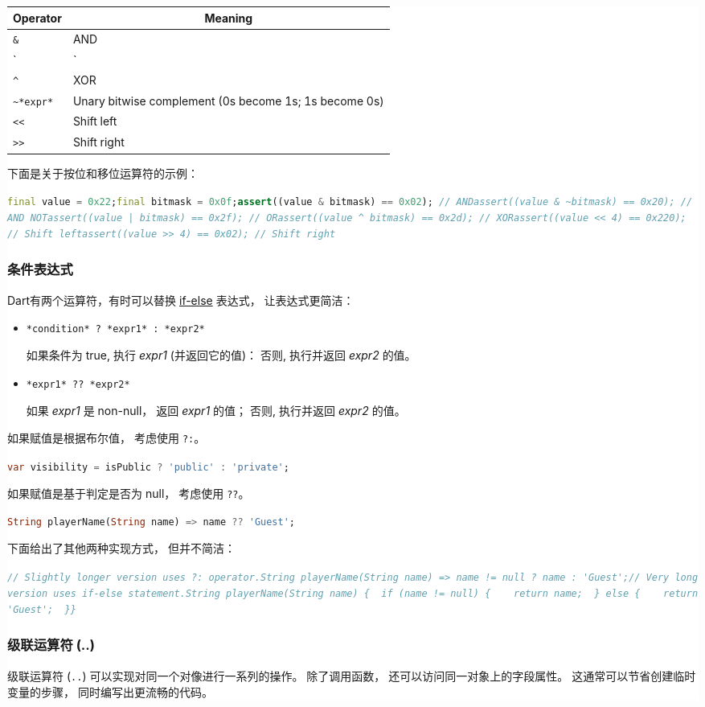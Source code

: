 | Operator  | Meaning                                               |
| --------- | ----------------------------------------------------- |
| `&`       | AND                                                   |
| `|`       | OR                                                    |
| `^`       | XOR                                                   |
| `~*expr*` | Unary bitwise complement (0s become 1s; 1s become 0s) |
| `<<`      | Shift left                                            |
| `>>`      | Shift right                                           |

下面是关于按位和移位运算符的示例：

```dart
final value = 0x22;final bitmask = 0x0f;assert((value & bitmask) == 0x02); // ANDassert((value & ~bitmask) == 0x20); // AND NOTassert((value | bitmask) == 0x2f); // ORassert((value ^ bitmask) == 0x2d); // XORassert((value << 4) == 0x220); // Shift leftassert((value >> 4) == 0x02); // Shift right
```

### 条件表达式

Dart有两个运算符，有时可以替换 [if-else](https://www.dartcn.com/guides/language/language-tour#if-和-else) 表达式， 让表达式更简洁：

- `*condition* ? *expr1* : *expr2*`

  如果条件为 true, 执行 *expr1* (并返回它的值)： 否则, 执行并返回 *expr2* 的值。

- `*expr1* ?? *expr2*`

  如果 *expr1* 是 non-null， 返回 *expr1* 的值； 否则, 执行并返回 *expr2* 的值。

如果赋值是根据布尔值， 考虑使用 `?:`。

```dart
var visibility = isPublic ? 'public' : 'private';
```

如果赋值是基于判定是否为 null， 考虑使用 `??`。

```dart
String playerName(String name) => name ?? 'Guest';
```

下面给出了其他两种实现方式， 但并不简洁：

```dart
// Slightly longer version uses ?: operator.String playerName(String name) => name != null ? name : 'Guest';// Very long version uses if-else statement.String playerName(String name) {  if (name != null) {    return name;  } else {    return 'Guest';  }}
```



### 级联运算符 (..)

级联运算符 (`..`) 可以实现对同一个对像进行一系列的操作。 除了调用函数， 还可以访问同一对象上的字段属性。 这通常可以节省创建临时变量的步骤， 同时编写出更流畅的代码。
